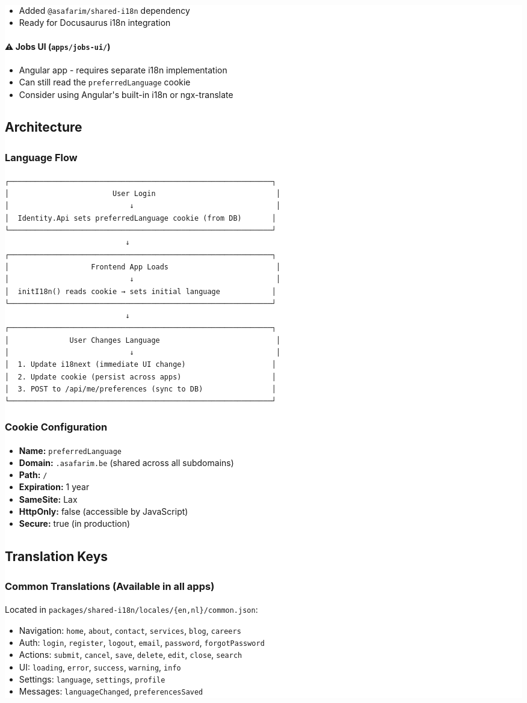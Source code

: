 - Added `@asafarim/shared-i18n` dependency
- Ready for Docusaurus i18n integration

#### ⚠️ Jobs UI (`apps/jobs-ui/`)

- Angular app - requires separate i18n implementation
- Can still read the `preferredLanguage` cookie
- Consider using Angular's built-in i18n or ngx-translate

## Architecture

### Language Flow

```
┌─────────────────────────────────────────────────────────────┐
│                        User Login                            │
│                            ↓                                 │
│  Identity.Api sets preferredLanguage cookie (from DB)       │
└─────────────────────────────────────────────────────────────┘
                            ↓
┌─────────────────────────────────────────────────────────────┐
│                   Frontend App Loads                         │
│                            ↓                                 │
│  initI18n() reads cookie → sets initial language            │
└─────────────────────────────────────────────────────────────┘
                            ↓
┌─────────────────────────────────────────────────────────────┐
│              User Changes Language                           │
│                            ↓                                 │
│  1. Update i18next (immediate UI change)                    │
│  2. Update cookie (persist across apps)                     │
│  3. POST to /api/me/preferences (sync to DB)                │
└─────────────────────────────────────────────────────────────┘
```

### Cookie Configuration

- **Name:** `preferredLanguage`
- **Domain:** `.asafarim.be` (shared across all subdomains)
- **Path:** `/`
- **Expiration:** 1 year
- **SameSite:** Lax
- **HttpOnly:** false (accessible by JavaScript)
- **Secure:** true (in production)

## Translation Keys

### Common Translations (Available in all apps)

Located in `packages/shared-i18n/locales/{en,nl}/common.json`:

- Navigation: `home`, `about`, `contact`, `services`, `blog`, `careers`
- Auth: `login`, `register`, `logout`, `email`, `password`, `forgotPassword`
- Actions: `submit`, `cancel`, `save`, `delete`, `edit`, `close`, `search`
- UI: `loading`, `error`, `success`, `warning`, `info`
- Settings: `language`, `settings`, `profile`
- Messages: `languageChanged`, `preferencesSaved`
